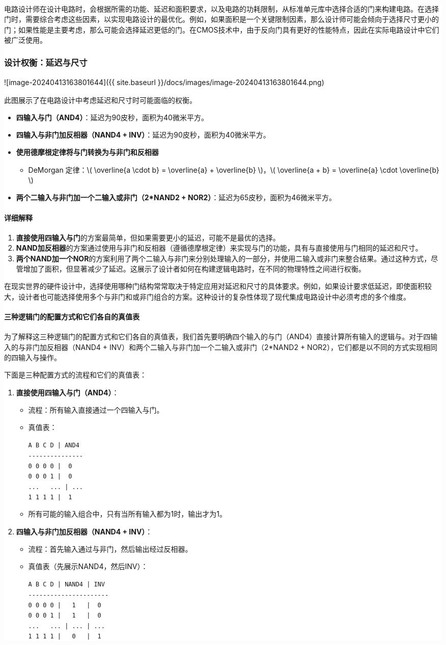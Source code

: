 电路设计师在设计电路时，会根据所需的功能、延迟和面积要求，以及电路的功耗限制，从标准单元库中选择合适的门来构建电路。在选择门时，需要综合考虑这些因素，以实现电路设计的最优化。例如，如果面积是一个关键限制因素，那么设计师可能会倾向于选择尺寸更小的门；如果性能是主要考虑，那么可能会选择延迟更低的门。在CMOS技术中，由于反向门具有更好的性能特点，因此在实际电路设计中它们被广泛使用。

### 设计权衡：延迟与尺寸

![image-20240413163801644]({{ site.baseurl }}/docs/images/image-20240413163801644.png)

此图展示了在电路设计中考虑延迟和尺寸时可能面临的权衡。

- **四输入与门（AND4）**：延迟为90皮秒，面积为40微米平方。
- **四输入与非门加反相器（NAND4 + INV）**：延迟为90皮秒，面积为40微米平方。
- **使用德摩根定律将与门转换为与非门和反相器**
  - DeMorgan 定律：\\( \overline{a \cdot b} = \overline{a} + \overline{b} \\)，\\( \overline{a + b} = \overline{a} \cdot \overline{b} \\)

- **两个二输入与非门加一个二输入或非门（2*NAND2 + NOR2）**：延迟为65皮秒，面积为46微米平方。

#### 详细解释

1. **直接使用四输入与门**的方案最简单，但如果需要更小的延迟，可能不是最优的选择。
2. **NAND加反相器**的方案通过使用与非门和反相器（遵循德摩根定律）来实现与门的功能，具有与直接使用与门相同的延迟和尺寸。
3. **两个NAND加一个NOR**的方案利用了两个二输入与非门来分别处理输入的一部分，并使用二输入或非门来整合结果。通过这种方式，尽管增加了面积，但显著减少了延迟。这展示了设计者如何在构建逻辑电路时，在不同的物理特性之间进行权衡。

在现实世界的硬件设计中，选择使用哪种门结构常常取决于特定应用对延迟和尺寸的具体要求。例如，如果设计要求低延迟，即使面积较大，设计者也可能选择使用多个与非门和或非门组合的方案。这种设计的复杂性体现了现代集成电路设计中必须考虑的多个维度。

#### 三种逻辑门的配置方式和它们各自的真值表

为了解释这三种逻辑门的配置方式和它们各自的真值表，我们首先要明确四个输入的与门（AND4）直接计算所有输入的逻辑与。对于四输入的与非门加反相器（NAND4 + INV）和两个二输入与非门加一个二输入或非门（2*NAND2 + NOR2），它们都是以不同的方式实现相同的四输入与操作。

下面是三种配置方式的流程和它们的真值表：

1. **直接使用四输入与门（AND4）**：

   - 流程：所有输入直接通过一个四输入与门。

   - 真值表：

     ```bluespec
     A B C D | AND4
     ---------------
     0 0 0 0 |  0
     0 0 0 1 |  0
     ...   ... | ...
     1 1 1 1 |  1
     ```

   - 所有可能的输入组合中，只有当所有输入都为1时，输出才为1。

2. **四输入与非门加反相器（NAND4 + INV）**：

   - 流程：首先输入通过与非门，然后输出经过反相器。

   - 真值表（先展示NAND4，然后INV）：

     ```bluespec
     A B C D | NAND4 | INV
     ----------------------
     0 0 0 0 |   1   |  0
     0 0 0 1 |   1   |  0
     ...   ... | ... | ...
     1 1 1 1 |   0   |  1
     ```
